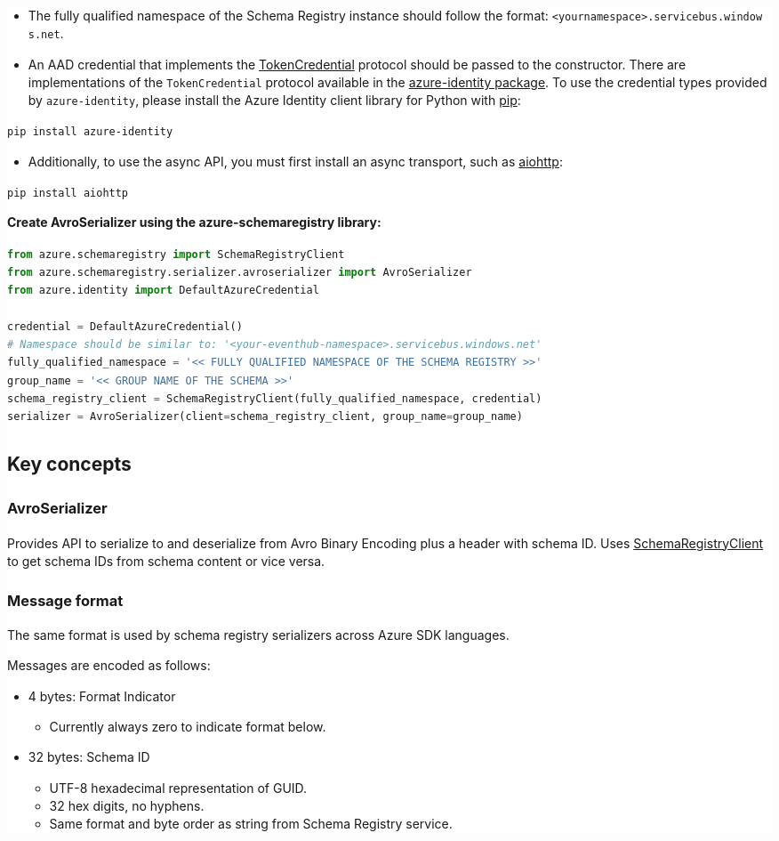 * The fully qualified namespace of the Schema Registry instance should follow the format: `<yournamespace>.servicebus.windows.net`.

* An AAD credential that implements the [TokenCredential][token_credential_interface] protocol should be passed to the constructor. There are implementations of the `TokenCredential` protocol available in the
[azure-identity package][pypi_azure_identity]. To use the credential types provided by `azure-identity`, please install the Azure Identity client library for Python with [pip][pip]:

```Bash
pip install azure-identity
```

* Additionally, to use the async API, you must first install an async transport, such as [aiohttp](https://pypi.org/project/aiohttp/):

```Bash
pip install aiohttp
```

**Create AvroSerializer using the azure-schemaregistry library:**

```python
from azure.schemaregistry import SchemaRegistryClient
from azure.schemaregistry.serializer.avroserializer import AvroSerializer
from azure.identity import DefaultAzureCredential

credential = DefaultAzureCredential()
# Namespace should be similar to: '<your-eventhub-namespace>.servicebus.windows.net'
fully_qualified_namespace = '<< FULLY QUALIFIED NAMESPACE OF THE SCHEMA REGISTRY >>'
group_name = '<< GROUP NAME OF THE SCHEMA >>'
schema_registry_client = SchemaRegistryClient(fully_qualified_namespace, credential)
serializer = AvroSerializer(client=schema_registry_client, group_name=group_name)
```

## Key concepts

### AvroSerializer

Provides API to serialize to and deserialize from Avro Binary Encoding plus a
header with schema ID. Uses [SchemaRegistryClient][schemaregistry_client] to get schema IDs from schema content or vice versa.

### Message format

The same format is used by schema registry serializers across Azure SDK languages.

Messages are encoded as follows:

- 4 bytes: Format Indicator

  - Currently always zero to indicate format below.

- 32 bytes: Schema ID

  - UTF-8 hexadecimal representation of GUID.
  - 32 hex digits, no hyphens.
  - Same format and byte order as string from Schema Registry service.


[pip]: https://pypi.org/project/pip/
[pypi]: https://pypi.org/project/azure-schemaregistry-avroserializer
[python]: https://www.python.org/downloads/
[azure_core]: https://github.com/Azure/azure-sdk-for-python/blob/main/sdk/core/azure-core/README.md
[azure_sub]: https://azure.microsoft.com/free/
[python_logging]: https://docs.python.org/3/library/logging.html
[sr_avro_samples]: https://github.com/Azure/azure-sdk-for-python/tree/main/sdk/schemaregistry/azure-schemaregistry-avroserializer/samples
[api_reference]: https://docs.microsoft.com/python/api/overview/azure/schemaregistry-avroserializer-readme
[source_code]: https://github.com/Azure/azure-sdk-for-python/tree/main/sdk/schemaregistry/azure-schemaregistry-avroserializer
[change_log]: https://github.com/Azure/azure-sdk-for-python/tree/main/sdk/schemaregistry/azure-schemaregistry-avroserializer/CHANGELOG.md
[schemaregistry_client]: https://github.com/Azure/azure-sdk-for-python/tree/main/sdk/schemaregistry/azure-schemaregistry
[schemaregistry_service]: https://aka.ms/schemaregistry
[eventhubs_repo]: https://github.com/Azure/azure-sdk-for-python/tree/main/sdk/eventhub/azure-eventhub
[token_credential_interface]: https://github.com/Azure/azure-sdk-for-python/tree/main/sdk/core/azure-core/azure/core/credentials.py
[pypi_azure_identity]: https://pypi.org/project/azure-identity/